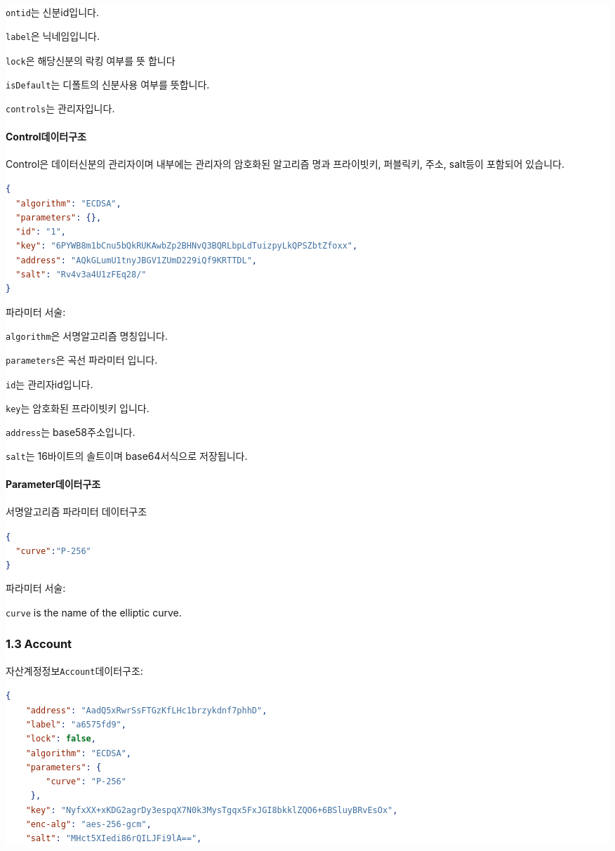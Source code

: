 ```ontid```는 신분id입니다. 

```label```은 닉네임입니다. 

```lock```은 해당신분의 락킹 여부를 뜻 합니다 

```isDefault```는 디폴트의 신분사용 여부를 뜻합니다.

```controls```는 관리자입니다. 

#### Control데이터구조

Control은 데이터신분의 관리자이며 내부에는 관리자의 암호화된 알고리즘 명과 프라이빗키, 퍼블릭키, 주소, salt등이 포함되어 있습니다. 

```json
{
  "algorithm": "ECDSA",
  "parameters": {},
  "id": "1",
  "key": "6PYWB8m1bCnu5bQkRUKAwbZp2BHNvQ3BQRLbpLdTuizpyLkQPSZbtZfoxx",
  "address": "AQkGLumU1tnyJBGV1ZUmD229iQf9KRTTDL",
  "salt": "Rv4v3a4U1zFEq28/"
}
```
파라미터 서술:

```algorithm```은 서명알고리즘 명칭입니다. 

```parameters```은 곡선 파라미터 입니다. 

```id```는 관리자id입니다. 

```key```는 암호화된 프라이빗키 입니다. 

```address```는 base58주소입니다. 

```salt```는 16바이트의 솔트이며 base64서식으로 저장됩니다. 

#### Parameter데이터구조

서명알고리즘 파라미터 데이터구조
```json
{
  "curve":"P-256"
}
```
파라미터 서술:

```curve``` is the name of the elliptic curve.

### 1.3 Account


자산계정정보```Account```데이터구조:


```json
{
    "address": "AadQ5xRwrSsFTGzKfLHc1brzykdnf7phhD",
    "label": "a6575fd9",
    "lock": false,
    "algorithm": "ECDSA",
    "parameters": {
    	"curve": "P-256"
     },
    "key": "NyfxXX+xKDG2agrDy3espqX7N0k3MysTgqx5FxJGI8bkklZQO6+6BSluyBRvEsOx",
    "enc-alg": "aes-256-gcm",
    "salt": "MHct5XIedi86rQILJFi9lA==",
```